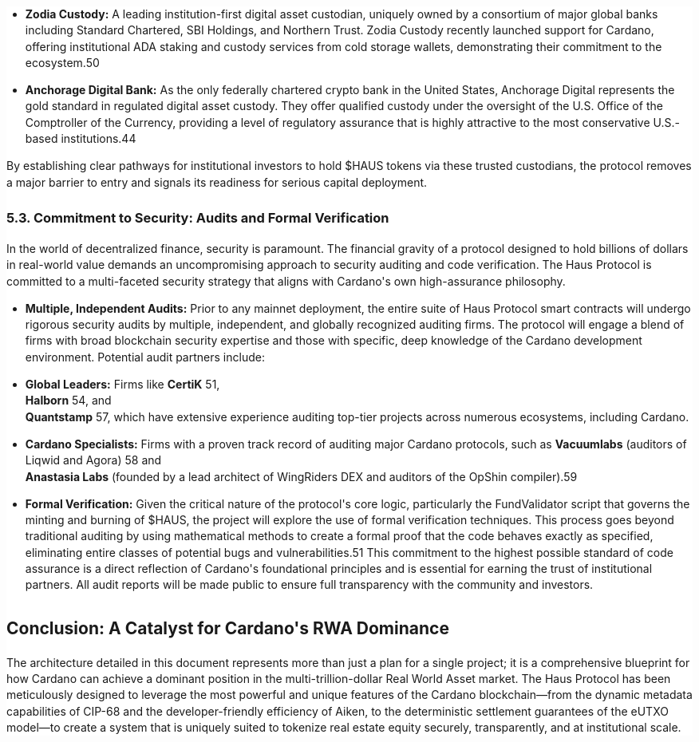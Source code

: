 *   **Zodia Custody:** A leading institution-first digital asset custodian, uniquely owned by a consortium of major global banks including Standard Chartered, SBI Holdings, and Northern Trust. Zodia Custody recently launched support for Cardano, offering institutional ADA staking and custody services from cold storage wallets, demonstrating their commitment to the ecosystem.50
    
*   **Anchorage Digital Bank:** As the only federally chartered crypto bank in the United States, Anchorage Digital represents the gold standard in regulated digital asset custody. They offer qualified custody under the oversight of the U.S. Office of the Comptroller of the Currency, providing a level of regulatory assurance that is highly attractive to the most conservative U.S.-based institutions.44
    

By establishing clear pathways for institutional investors to hold $HAUS tokens via these trusted custodians, the protocol removes a major barrier to entry and signals its readiness for serious capital deployment.  

### **5.3. Commitment to Security: Audits and Formal Verification**

In the world of decentralized finance, security is paramount. The financial gravity of a protocol designed to hold billions of dollars in real-world value demands an uncompromising approach to security auditing and code verification. The Haus Protocol is committed to a multi-faceted security strategy that aligns with Cardano's own high-assurance philosophy.

*   **Multiple, Independent Audits:** Prior to any mainnet deployment, the entire suite of Haus Protocol smart contracts will undergo rigorous security audits by multiple, independent, and globally recognized auditing firms. The protocol will engage a blend of firms with broad blockchain security expertise and those with specific, deep knowledge of the Cardano development environment. Potential audit partners include:
    
*   **Global Leaders:** Firms like **CertiK** 51,  
    **Halborn** 54, and  
    **Quantstamp** 57, which have extensive experience auditing top-tier projects across numerous ecosystems, including Cardano.
    
*   **Cardano Specialists:** Firms with a proven track record of auditing major Cardano protocols, such as **Vacuumlabs** (auditors of Liqwid and Agora) 58 and  
    **Anastasia Labs** (founded by a lead architect of WingRiders DEX and auditors of the OpShin compiler).59
    
*   **Formal Verification:** Given the critical nature of the protocol's core logic, particularly the FundValidator script that governs the minting and burning of $HAUS, the project will explore the use of formal verification techniques. This process goes beyond traditional auditing by using mathematical methods to create a formal proof that the code behaves exactly as specified, eliminating entire classes of potential bugs and vulnerabilities.51 This commitment to the highest possible standard of code assurance is a direct reflection of Cardano's foundational principles and is essential for earning the trust of institutional partners. All audit reports will be made public to ensure full transparency with the community and investors.  
    

## **Conclusion: A Catalyst for Cardano's RWA Dominance**

The architecture detailed in this document represents more than just a plan for a single project; it is a comprehensive blueprint for how Cardano can achieve a dominant position in the multi-trillion-dollar Real World Asset market. The Haus Protocol has been meticulously designed to leverage the most powerful and unique features of the Cardano blockchain—from the dynamic metadata capabilities of CIP-68 and the developer-friendly efficiency of Aiken, to the deterministic settlement guarantees of the eUTXO model—to create a system that is uniquely suited to tokenize real estate equity securely, transparently, and at institutional scale.
